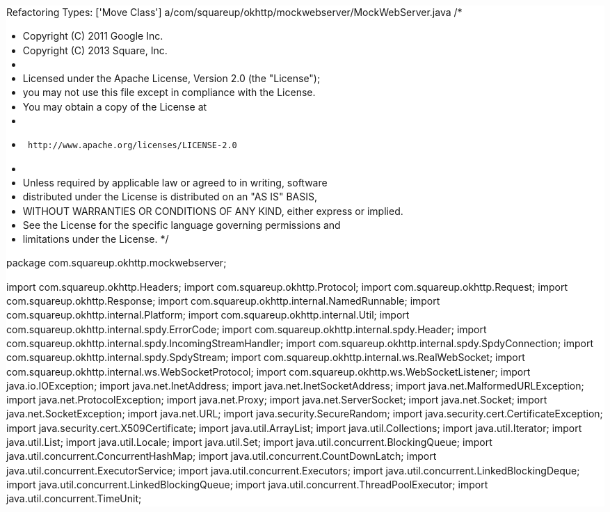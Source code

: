 Refactoring Types: ['Move Class']
a/com/squareup/okhttp/mockwebserver/MockWebServer.java
/*
 * Copyright (C) 2011 Google Inc.
 * Copyright (C) 2013 Square, Inc.
 *
 * Licensed under the Apache License, Version 2.0 (the "License");
 * you may not use this file except in compliance with the License.
 * You may obtain a copy of the License at
 *
 *      http://www.apache.org/licenses/LICENSE-2.0
 *
 * Unless required by applicable law or agreed to in writing, software
 * distributed under the License is distributed on an "AS IS" BASIS,
 * WITHOUT WARRANTIES OR CONDITIONS OF ANY KIND, either express or implied.
 * See the License for the specific language governing permissions and
 * limitations under the License.
 */

package com.squareup.okhttp.mockwebserver;

import com.squareup.okhttp.Headers;
import com.squareup.okhttp.Protocol;
import com.squareup.okhttp.Request;
import com.squareup.okhttp.Response;
import com.squareup.okhttp.internal.NamedRunnable;
import com.squareup.okhttp.internal.Platform;
import com.squareup.okhttp.internal.Util;
import com.squareup.okhttp.internal.spdy.ErrorCode;
import com.squareup.okhttp.internal.spdy.Header;
import com.squareup.okhttp.internal.spdy.IncomingStreamHandler;
import com.squareup.okhttp.internal.spdy.SpdyConnection;
import com.squareup.okhttp.internal.spdy.SpdyStream;
import com.squareup.okhttp.internal.ws.RealWebSocket;
import com.squareup.okhttp.internal.ws.WebSocketProtocol;
import com.squareup.okhttp.ws.WebSocketListener;
import java.io.IOException;
import java.net.InetAddress;
import java.net.InetSocketAddress;
import java.net.MalformedURLException;
import java.net.ProtocolException;
import java.net.Proxy;
import java.net.ServerSocket;
import java.net.Socket;
import java.net.SocketException;
import java.net.URL;
import java.security.SecureRandom;
import java.security.cert.CertificateException;
import java.security.cert.X509Certificate;
import java.util.ArrayList;
import java.util.Collections;
import java.util.Iterator;
import java.util.List;
import java.util.Locale;
import java.util.Set;
import java.util.concurrent.BlockingQueue;
import java.util.concurrent.ConcurrentHashMap;
import java.util.concurrent.CountDownLatch;
import java.util.concurrent.ExecutorService;
import java.util.concurrent.Executors;
import java.util.concurrent.LinkedBlockingDeque;
import java.util.concurrent.LinkedBlockingQueue;
import java.util.concurrent.ThreadPoolExecutor;
import java.util.concurrent.TimeUnit;